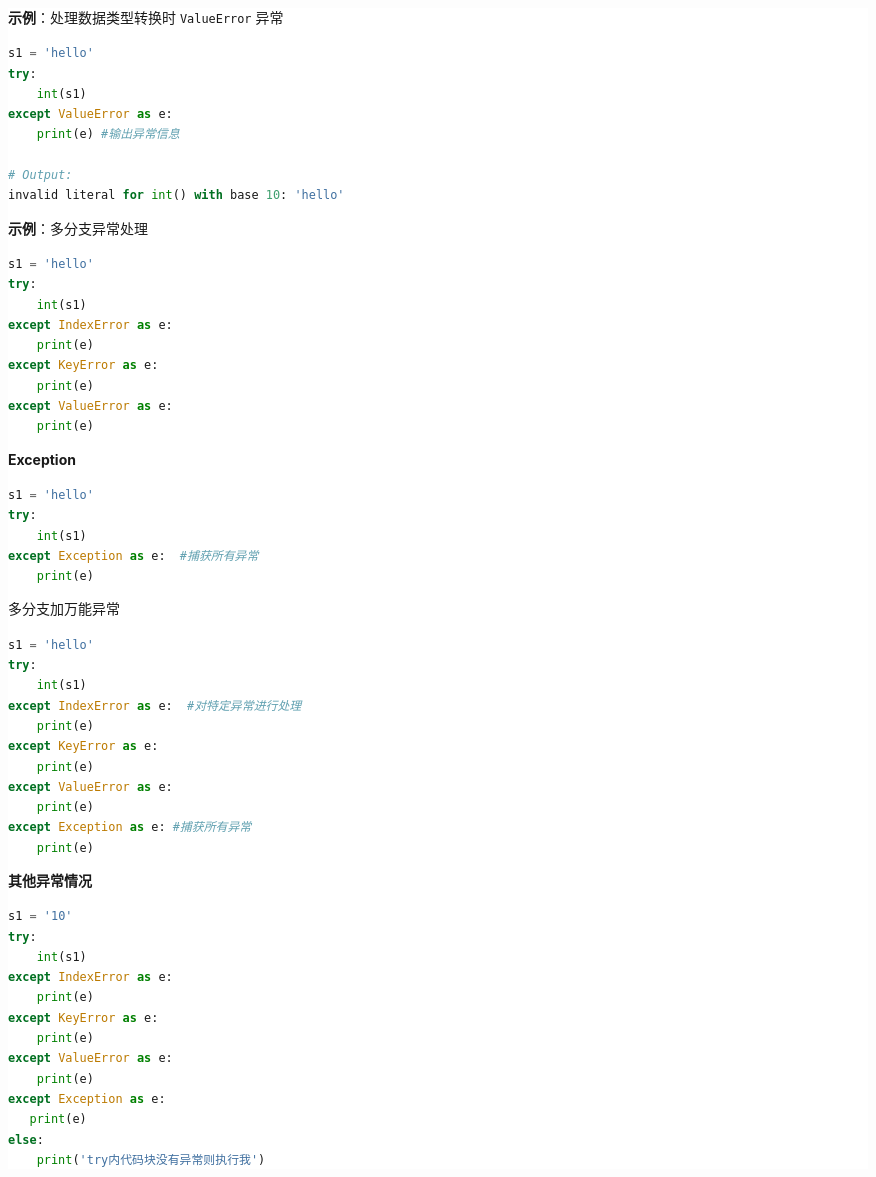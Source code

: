 **示例**：处理数据类型转换时 `ValueError` 异常

```python
s1 = 'hello'
try:
    int(s1)
except ValueError as e:
    print(e) #输出异常信息
    
# Output:
invalid literal for int() with base 10: 'hello'
```

**示例**：多分支异常处理

```python
s1 = 'hello'
try:
    int(s1)
except IndexError as e:
    print(e)
except KeyError as e:
    print(e)
except ValueError as e:
    print(e)
```

**Exception** 

```python
s1 = 'hello'
try:
    int(s1)
except Exception as e:  #捕获所有异常
    print(e)
```

多分支加万能异常

```python
s1 = 'hello'
try:
    int(s1)
except IndexError as e:  #对特定异常进行处理
    print(e)
except KeyError as e:
    print(e)
except ValueError as e:
    print(e)
except Exception as e: #捕获所有异常
    print(e)
```

**其他异常情况**

```python
s1 = '10'
try:
    int(s1)
except IndexError as e:
    print(e)
except KeyError as e:
    print(e)
except ValueError as e:
    print(e)
except Exception as e:
   print(e)
else:
    print('try内代码块没有异常则执行我')
```